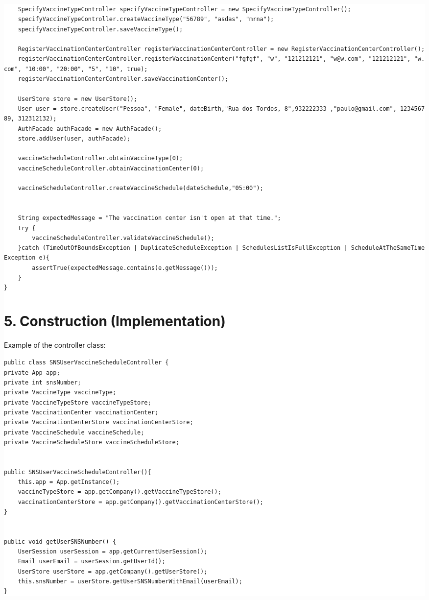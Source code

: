         SpecifyVaccineTypeController specifyVaccineTypeController = new SpecifyVaccineTypeController();
        specifyVaccineTypeController.createVaccineType("56789", "asdas", "mrna");
        specifyVaccineTypeController.saveVaccineType();

        RegisterVaccinationCenterController registerVaccinationCenterController = new RegisterVaccinationCenterController();
        registerVaccinationCenterController.registerVaccinationCenter("fgfgf", "w", "121212121", "w@w.com", "121212121", "w.com", "10:00", "20:00", "5", "10", true);
        registerVaccinationCenterController.saveVaccinationCenter();

        UserStore store = new UserStore();
        User user = store.createUser("Pessoa", "Female", dateBirth,"Rua dos Tordos, 8",932222333 ,"paulo@gmail.com", 123456789, 312312132);
        AuthFacade authFacade = new AuthFacade();
        store.addUser(user, authFacade);

        vaccineScheduleController.obtainVaccineType(0);
        vaccineScheduleController.obtainVaccinationCenter(0);

        vaccineScheduleController.createVaccineSchedule(dateSchedule,"05:00");


        String expectedMessage = "The vaccination center isn't open at that time.";
        try {
            vaccineScheduleController.validateVaccineSchedule();
        }catch (TimeOutOfBoundsException | DuplicateScheduleException | SchedulesListIsFullException | ScheduleAtTheSameTimeException e){
            assertTrue(expectedMessage.contains(e.getMessage()));
        }
    }

# 5. Construction (Implementation)

Example of the controller class:

    public class SNSUserVaccineScheduleController {
    private App app;
    private int snsNumber;
    private VaccineType vaccineType;
    private VaccineTypeStore vaccineTypeStore;
    private VaccinationCenter vaccinationCenter;
    private VaccinationCenterStore vaccinationCenterStore;
    private VaccineSchedule vaccineSchedule;
    private VaccineScheduleStore vaccineScheduleStore;


    public SNSUserVaccineScheduleController(){
        this.app = App.getInstance();
        vaccineTypeStore = app.getCompany().getVaccineTypeStore();
        vaccinationCenterStore = app.getCompany().getVaccinationCenterStore();
    }


    public void getUserSNSNumber() {
        UserSession userSession = app.getCurrentUserSession();
        Email userEmail = userSession.getUserId();
        UserStore userStore = app.getCompany().getUserStore();
        this.snsNumber = userStore.getUserSNSNumberWithEmail(userEmail);
    }
